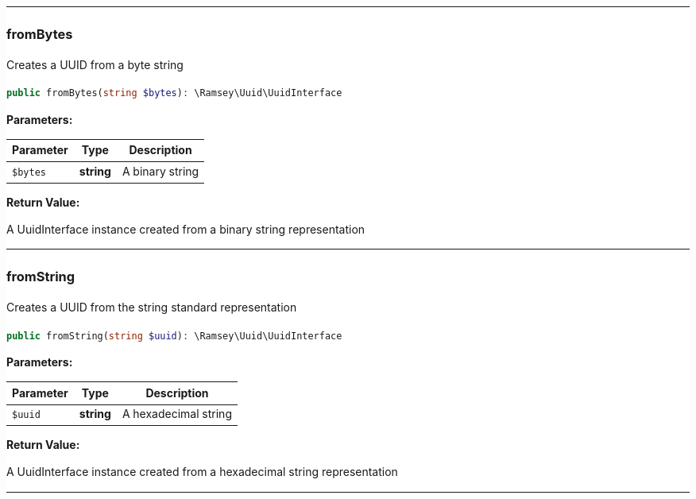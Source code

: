 
***

### fromBytes

Creates a UUID from a byte string

```php
public fromBytes(string $bytes): \Ramsey\Uuid\UuidInterface
```








**Parameters:**

| Parameter | Type | Description |
|-----------|------|-------------|
| `$bytes` | **string** | A binary string |


**Return Value:**

A UuidInterface instance created from a binary
string representation




***

### fromString

Creates a UUID from the string standard representation

```php
public fromString(string $uuid): \Ramsey\Uuid\UuidInterface
```








**Parameters:**

| Parameter | Type | Description |
|-----------|------|-------------|
| `$uuid` | **string** | A hexadecimal string |


**Return Value:**

A UuidInterface instance created from a hexadecimal
string representation




***
